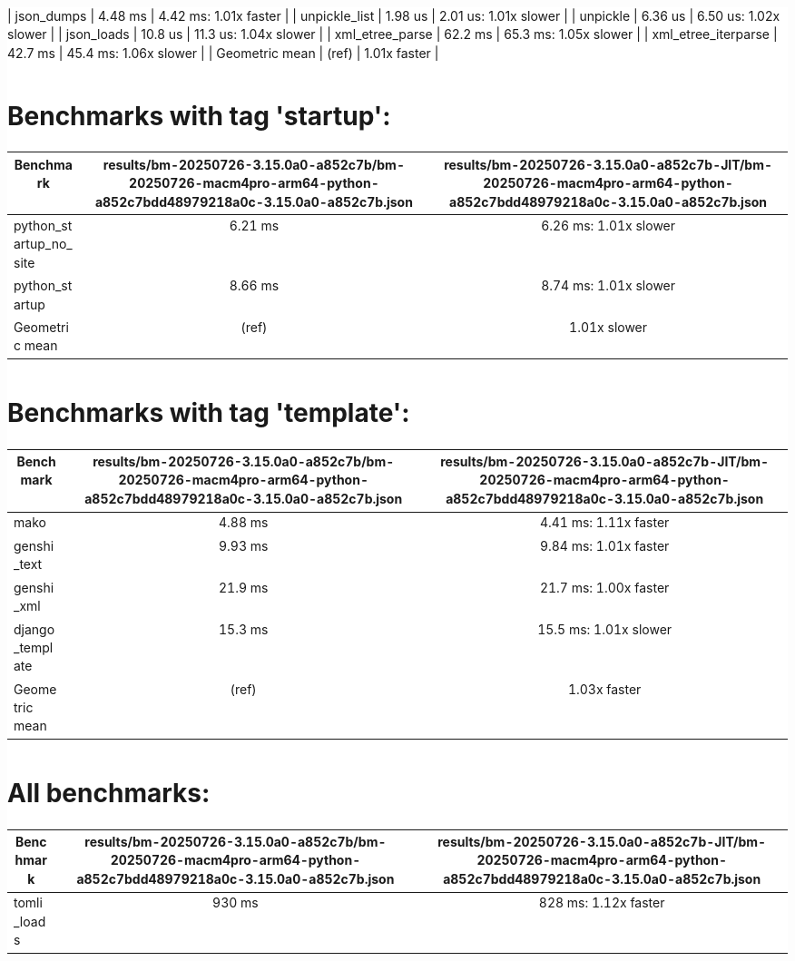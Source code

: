 | json_dumps           | 4.48 ms                                                                                                           | 4.42 ms: 1.01x faster                                                                                                 |
| unpickle_list        | 1.98 us                                                                                                           | 2.01 us: 1.01x slower                                                                                                 |
| unpickle             | 6.36 us                                                                                                           | 6.50 us: 1.02x slower                                                                                                 |
| json_loads           | 10.8 us                                                                                                           | 11.3 us: 1.04x slower                                                                                                 |
| xml_etree_parse      | 62.2 ms                                                                                                           | 65.3 ms: 1.05x slower                                                                                                 |
| xml_etree_iterparse  | 42.7 ms                                                                                                           | 45.4 ms: 1.06x slower                                                                                                 |
| Geometric mean       | (ref)                                                                                                             | 1.01x faster                                                                                                          |

Benchmarks with tag 'startup':
==============================

| Benchmark              | results/bm-20250726-3.15.0a0-a852c7b/bm-20250726-macm4pro-arm64-python-a852c7bdd48979218a0c-3.15.0a0-a852c7b.json | results/bm-20250726-3.15.0a0-a852c7b-JIT/bm-20250726-macm4pro-arm64-python-a852c7bdd48979218a0c-3.15.0a0-a852c7b.json |
|------------------------|:-----------------------------------------------------------------------------------------------------------------:|:---------------------------------------------------------------------------------------------------------------------:|
| python_startup_no_site | 6.21 ms                                                                                                           | 6.26 ms: 1.01x slower                                                                                                 |
| python_startup         | 8.66 ms                                                                                                           | 8.74 ms: 1.01x slower                                                                                                 |
| Geometric mean         | (ref)                                                                                                             | 1.01x slower                                                                                                          |

Benchmarks with tag 'template':
===============================

| Benchmark       | results/bm-20250726-3.15.0a0-a852c7b/bm-20250726-macm4pro-arm64-python-a852c7bdd48979218a0c-3.15.0a0-a852c7b.json | results/bm-20250726-3.15.0a0-a852c7b-JIT/bm-20250726-macm4pro-arm64-python-a852c7bdd48979218a0c-3.15.0a0-a852c7b.json |
|-----------------|:-----------------------------------------------------------------------------------------------------------------:|:---------------------------------------------------------------------------------------------------------------------:|
| mako            | 4.88 ms                                                                                                           | 4.41 ms: 1.11x faster                                                                                                 |
| genshi_text     | 9.93 ms                                                                                                           | 9.84 ms: 1.01x faster                                                                                                 |
| genshi_xml      | 21.9 ms                                                                                                           | 21.7 ms: 1.00x faster                                                                                                 |
| django_template | 15.3 ms                                                                                                           | 15.5 ms: 1.01x slower                                                                                                 |
| Geometric mean  | (ref)                                                                                                             | 1.03x faster                                                                                                          |

All benchmarks:
===============

| Benchmark                  | results/bm-20250726-3.15.0a0-a852c7b/bm-20250726-macm4pro-arm64-python-a852c7bdd48979218a0c-3.15.0a0-a852c7b.json | results/bm-20250726-3.15.0a0-a852c7b-JIT/bm-20250726-macm4pro-arm64-python-a852c7bdd48979218a0c-3.15.0a0-a852c7b.json |
|----------------------------|:-----------------------------------------------------------------------------------------------------------------:|:---------------------------------------------------------------------------------------------------------------------:|
| tomli_loads                | 930 ms                                                                                                            | 828 ms: 1.12x faster                                                                                                  |
